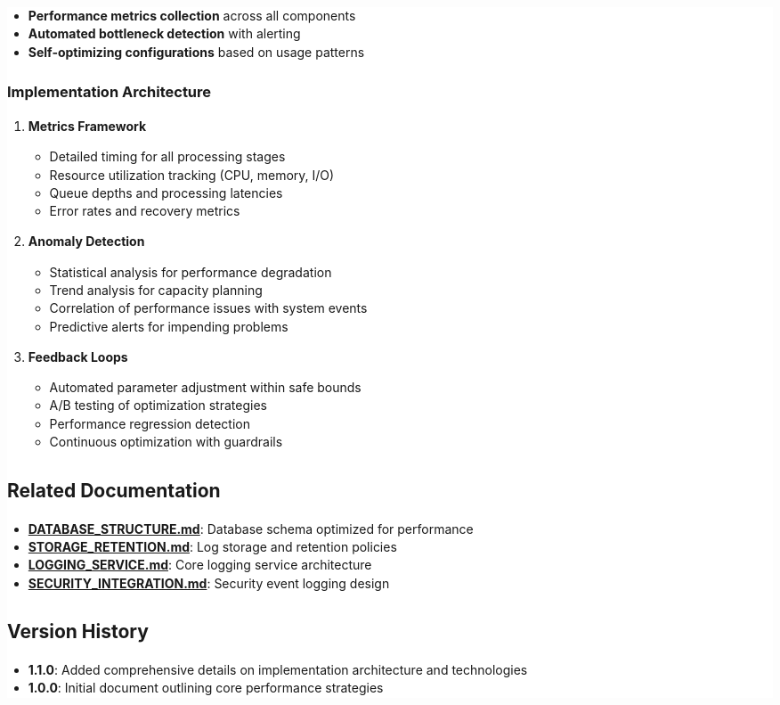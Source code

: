 - **Performance metrics collection** across all components
- **Automated bottleneck detection** with alerting
- **Self-optimizing configurations** based on usage patterns

### Implementation Architecture

1. **Metrics Framework**
   - Detailed timing for all processing stages
   - Resource utilization tracking (CPU, memory, I/O)
   - Queue depths and processing latencies
   - Error rates and recovery metrics

2. **Anomaly Detection**
   - Statistical analysis for performance degradation
   - Trend analysis for capacity planning
   - Correlation of performance issues with system events
   - Predictive alerts for impending problems

3. **Feedback Loops**
   - Automated parameter adjustment within safe bounds
   - A/B testing of optimization strategies
   - Performance regression detection
   - Continuous optimization with guardrails

## Related Documentation

- **[DATABASE_STRUCTURE.md](DATABASE_STRUCTURE.md)**: Database schema optimized for performance
- **[STORAGE_RETENTION.md](STORAGE_RETENTION.md)**: Log storage and retention policies
- **[LOGGING_SERVICE.md](LOGGING_SERVICE.md)**: Core logging service architecture
- **[SECURITY_INTEGRATION.md](SECURITY_INTEGRATION.md)**: Security event logging design

## Version History

- **1.1.0**: Added comprehensive details on implementation architecture and technologies
- **1.0.0**: Initial document outlining core performance strategies

